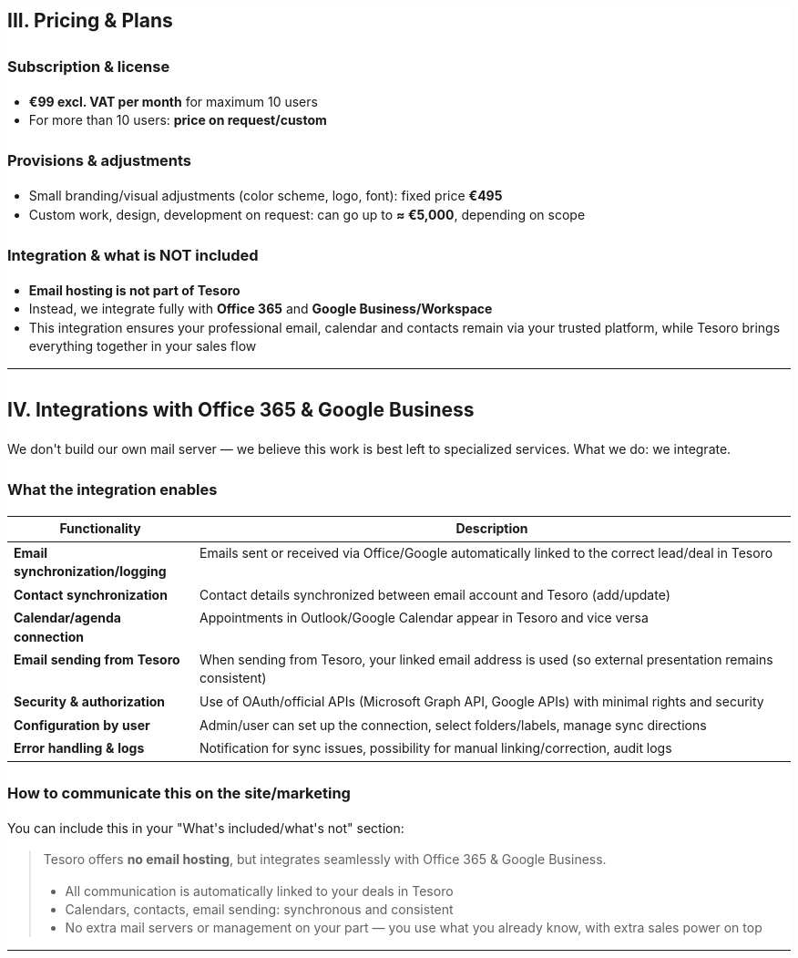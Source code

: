 
## III. Pricing & Plans

### Subscription & license
- **€99 excl. VAT per month** for maximum 10 users
- For more than 10 users: **price on request/custom**

### Provisions & adjustments
- Small branding/visual adjustments (color scheme, logo, font): fixed price **€495**
- Custom work, design, development on request: can go up to **≈ €5,000**, depending on scope

### Integration & what is NOT included
- **Email hosting is not part of Tesoro**
- Instead, we integrate fully with **Office 365** and **Google Business/Workspace**
- This integration ensures your professional email, calendar and contacts remain via your trusted platform, while Tesoro brings everything together in your sales flow

---

## IV. Integrations with Office 365 & Google Business

We don't build our own mail server — we believe this work is best left to specialized services. What we do: we integrate.

### What the integration enables

| Functionality | Description |
|---|---|
| **Email synchronization/logging** | Emails sent or received via Office/Google automatically linked to the correct lead/deal in Tesoro |
| **Contact synchronization** | Contact details synchronized between email account and Tesoro (add/update) |
| **Calendar/agenda connection** | Appointments in Outlook/Google Calendar appear in Tesoro and vice versa |
| **Email sending from Tesoro** | When sending from Tesoro, your linked email address is used (so external presentation remains consistent) |
| **Security & authorization** | Use of OAuth/official APIs (Microsoft Graph API, Google APIs) with minimal rights and security |
| **Configuration by user** | Admin/user can set up the connection, select folders/labels, manage sync directions |
| **Error handling & logs** | Notification for sync issues, possibility for manual linking/correction, audit logs |

### How to communicate this on the site/marketing

You can include this in your "What's included/what's not" section:

> Tesoro offers **no email hosting**, but integrates seamlessly with Office 365 & Google Business.
> - All communication is automatically linked to your deals in Tesoro
> - Calendars, contacts, email sending: synchronous and consistent
> - No extra mail servers or management on your part — you use what you already know, with extra sales power on top

---